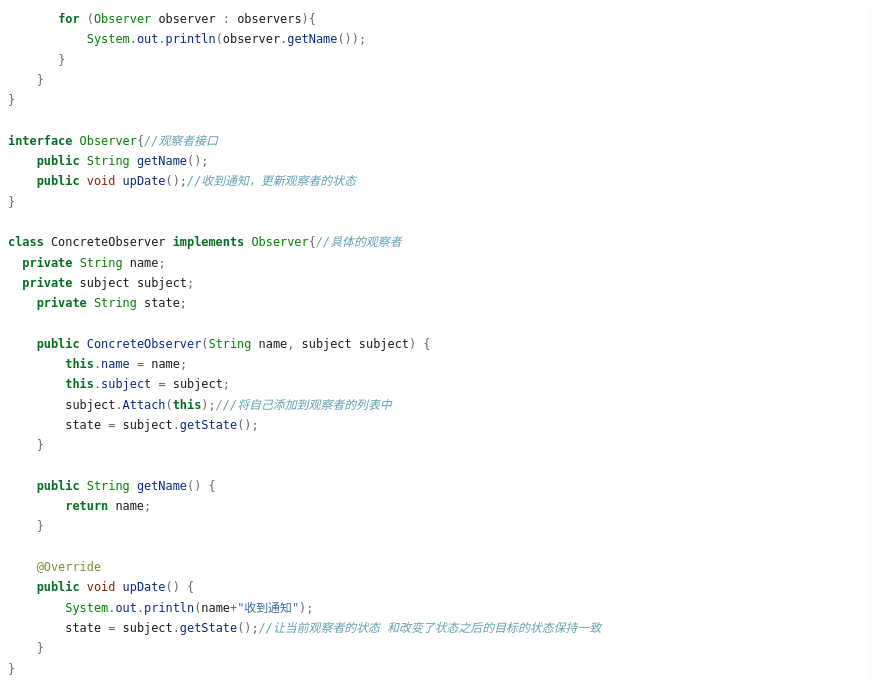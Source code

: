 ```java
       for (Observer observer : observers){
           System.out.println(observer.getName());
       }
    }
}

interface Observer{//观察者接口
    public String getName();
    public void upDate();//收到通知，更新观察者的状态
}

class ConcreteObserver implements Observer{//具体的观察者
  private String name;
  private subject subject;
    private String state;

    public ConcreteObserver(String name, subject subject) {
        this.name = name;
        this.subject = subject;
        subject.Attach(this);///将自己添加到观察者的列表中
        state = subject.getState();
    }

    public String getName() {
        return name;
    }

    @Override
    public void upDate() {
        System.out.println(name+"收到通知");
        state = subject.getState();//让当前观察者的状态 和改变了状态之后的目标的状态保持一致
    }
}
```
